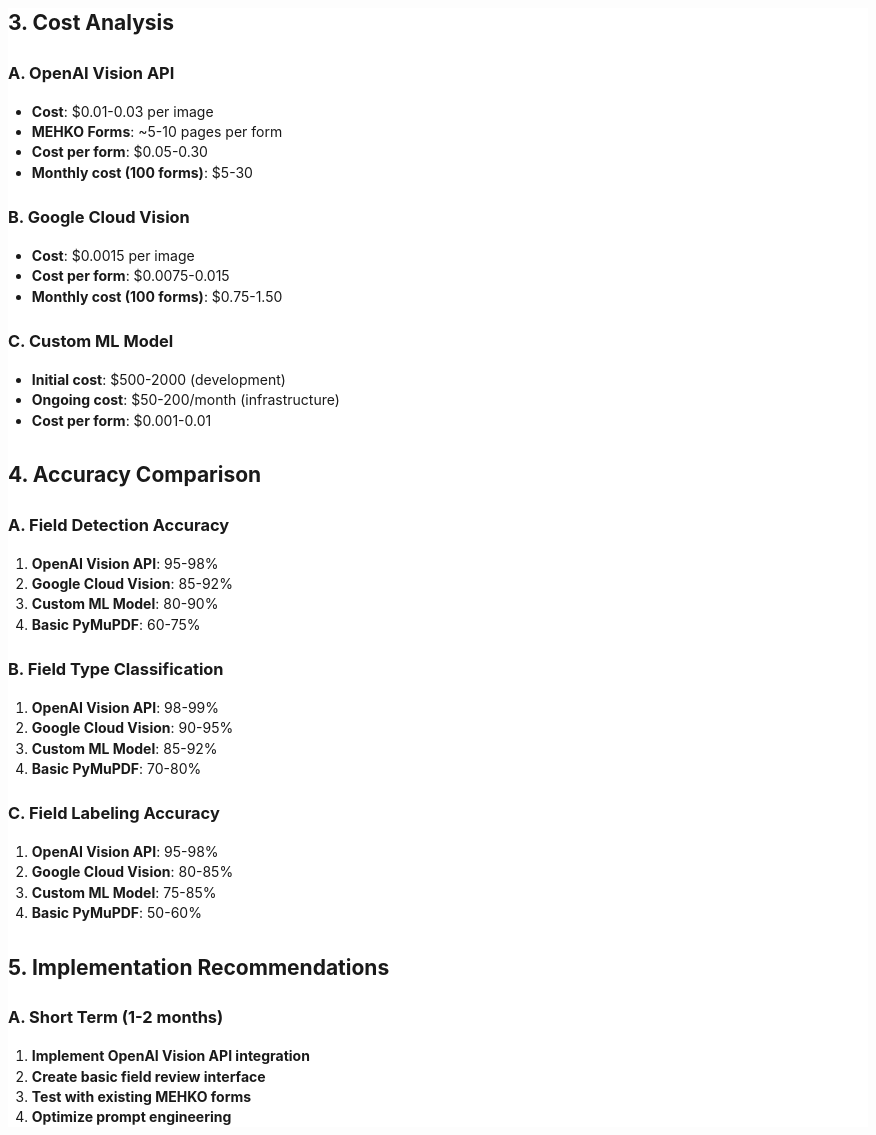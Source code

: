 ## **3. Cost Analysis**

### **A. OpenAI Vision API**

- **Cost**: $0.01-0.03 per image
- **MEHKO Forms**: ~5-10 pages per form
- **Cost per form**: $0.05-0.30
- **Monthly cost (100 forms)**: $5-30

### **B. Google Cloud Vision**

- **Cost**: $0.0015 per image
- **Cost per form**: $0.0075-0.015
- **Monthly cost (100 forms)**: $0.75-1.50

### **C. Custom ML Model**

- **Initial cost**: $500-2000 (development)
- **Ongoing cost**: $50-200/month (infrastructure)
- **Cost per form**: $0.001-0.01

## **4. Accuracy Comparison**

### **A. Field Detection Accuracy**

1. **OpenAI Vision API**: 95-98%
2. **Google Cloud Vision**: 85-92%
3. **Custom ML Model**: 80-90%
4. **Basic PyMuPDF**: 60-75%

### **B. Field Type Classification**

1. **OpenAI Vision API**: 98-99%
2. **Google Cloud Vision**: 90-95%
3. **Custom ML Model**: 85-92%
4. **Basic PyMuPDF**: 70-80%

### **C. Field Labeling Accuracy**

1. **OpenAI Vision API**: 95-98%
2. **Google Cloud Vision**: 80-85%
3. **Custom ML Model**: 75-85%
4. **Basic PyMuPDF**: 50-60%

## **5. Implementation Recommendations**

### **A. Short Term (1-2 months)**

1. **Implement OpenAI Vision API integration**
2. **Create basic field review interface**
3. **Test with existing MEHKO forms**
4. **Optimize prompt engineering**

